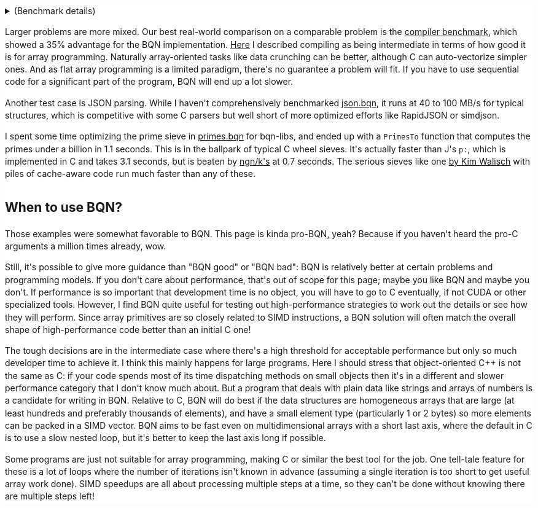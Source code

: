<details><summary>(Benchmark details)</summary></details>

Larger problems are more mixed. Our best real-world comparison on a comparable problem is the [compiler benchmark](bootbench.md), which showed a 35% advantage for the BQN implementation. [Here](codfns.md#is-it-a-good-idea) I described compiling as being intermediate in terms of how good it is for array programming. Naturally array-oriented tasks like data crunching can be better, although C can auto-vectorize simpler ones. And as flat array programming is a limited paradigm, there's no guarantee a problem will fit. If you have to use sequential code for a significant part of the program, BQN will end up a lot slower.

Another test case is JSON parsing. While I haven't comprehensively benchmarked [json.bqn](https://github.com/mlochbaum/bqn-libs/blob/master/json.bqn), it runs at 40 to 100 MB/s for typical structures, which is competitive with some C parsers but well short of more optimized efforts like RapidJSON or simdjson.

I spent some time optimizing the prime sieve in [primes.bqn](https://github.com/mlochbaum/bqn-libs/blob/master/primes.bqn) for bqn-libs, and ended up with a `PrimesTo` function that computes the primes under a billion in 1.1 seconds. This is in the ballpark of typical C wheel sieves. It's actually faster than J's `p:`, which is implemented in C and takes 3.1 seconds, but is beaten by [ngn/k's](https://codeberg.org/ngn/k/src/branch/master/4.c) at 0.7 seconds. The serious sieves like one [by Kim Walisch](https://github.com/kimwalisch/primesieve/) with piles of cache-aware code run much faster than any of these.

## When to use BQN?

Those examples were somewhat favorable to BQN. This page is kinda pro-BQN, yeah? Because if you haven't heard the pro-C arguments a million times already, wow.

Still, it's possible to give more guidance than "BQN good" or "BQN bad": BQN is relatively better at certain problems and programming models. If you don't care about performance, that's out of scope for this page; maybe you like BQN and maybe you don't. If performance is so important that development time is no object, you will have to go to C eventually, if not CUDA or other specialized tools. However, I find BQN quite useful for testing out high-performance strategies to work out the details or see how they will perform. Since array primitives are so closely related to SIMD instructions, a BQN solution will often match the overall shape of high-performance code better than an initial C one!

The tough decisions are in the intermediate case where there's a high threshold for acceptable performance but only so much developer time to achieve it. I think this mainly happens for large programs. Here I should stress that object-oriented C++ is not the same as C: if your code spends most of its time dispatching methods on small objects then it's in a different and slower performance category that I don't know much about. But a program that deals with plain data like strings and arrays of numbers is a candidate for writing in BQN. Relative to C, BQN will do best if the data structures are homogeneous arrays that are large (at least hundreds and preferably thousands of elements), and have a small element type (particularly 1 or 2 bytes) so more elements can be packed in a SIMD vector. BQN aims to be fast even on multidimensional arrays with a short last axis, where the default in C is to use a slow nested loop, but it's better to keep the last axis long if possible.

Some programs are just not suitable for array programming, making C or similar the best tool for the job. One tell-tale feature for these is a lot of loops where the number of iterations isn't known in advance (assuming a single iteration is too short to get useful array work done). SIMD speedups are all about processing multiple steps at a time, so they can't be done without knowing there are multiple steps left!
